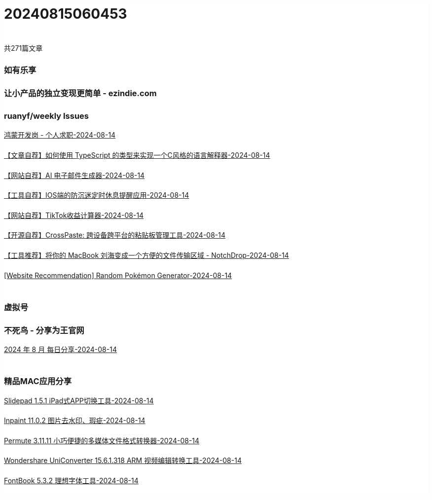 <h1>20240815060453</h1><br/>共271篇文章






###  如有乐享







###  让小产品的独立变现更简单 - ezindie.com







###  ruanyf/weekly Issues

<a target=_blank rel=nofollow href="https://github.com/ruanyf/weekly/issues/4998" >鸿蒙开发岗 - 个人求职-2024-08-14</a><br/><br/><a target=_blank rel=nofollow href="https://github.com/ruanyf/weekly/issues/4997" >【文章自荐】如何使用 TypeScript 的类型来实现一个C风格的语言解释器-2024-08-14</a><br/><br/><a target=_blank rel=nofollow href="https://github.com/ruanyf/weekly/issues/4996" >【网站自荐】AI 电子邮件生成器-2024-08-14</a><br/><br/><a target=_blank rel=nofollow href="https://github.com/ruanyf/weekly/issues/4995" >【工具自荐】IOS端的防沉迷定时休息提醒应用-2024-08-14</a><br/><br/><a target=_blank rel=nofollow href="https://github.com/ruanyf/weekly/issues/4994" >【网站自荐】TikTok收益计算器-2024-08-14</a><br/><br/><a target=_blank rel=nofollow href="https://github.com/ruanyf/weekly/issues/4993" >【开源自荐】CrossPaste: 跨设备跨平台的粘贴板管理工具-2024-08-14</a><br/><br/><a target=_blank rel=nofollow href="https://github.com/ruanyf/weekly/issues/4992" >【工具推荐】将你的 MacBook 刘海变成一个方便的文件传输区域 - NotchDrop-2024-08-14</a><br/><br/><a target=_blank rel=nofollow href="https://github.com/ruanyf/weekly/issues/4991" >[Website Recommendation] Random Pokémon Generator-2024-08-14</a><br/><br/>





###  虚拟号











###  不死鸟 - 分享为王官网

<a target=_blank rel=nofollow href="https://iui.su/188/" >2024 年 8 月 每日分享-2024-08-14</a><br/><br/>





###  精品MAC应用分享

<a target=_blank rel=nofollow href="https://xclient.info/s/slidepad.html" >Slidepad 1.5.1 iPad式APP切换工具-2024-08-14</a><br/><br/><a target=_blank rel=nofollow href="https://xclient.info/s/inpaint.html" >Inpaint 11.0.2 图片去水印、瑕疵-2024-08-14</a><br/><br/><a target=_blank rel=nofollow href="https://xclient.info/s/permute.html" >Permute 3.11.11 小巧便捷的多媒体文件格式转换器-2024-08-14</a><br/><br/><a target=_blank rel=nofollow href="https://xclient.info/s/wondershare-uniconverter.html" >Wondershare UniConverter 15.6.1.318 ARM 视频编辑转换工具-2024-08-14</a><br/><br/><a target=_blank rel=nofollow href="https://xclient.info/s/fontbook.html" >FontBook 5.3.2 理想字体工具-2024-08-14</a><br/><br/>

